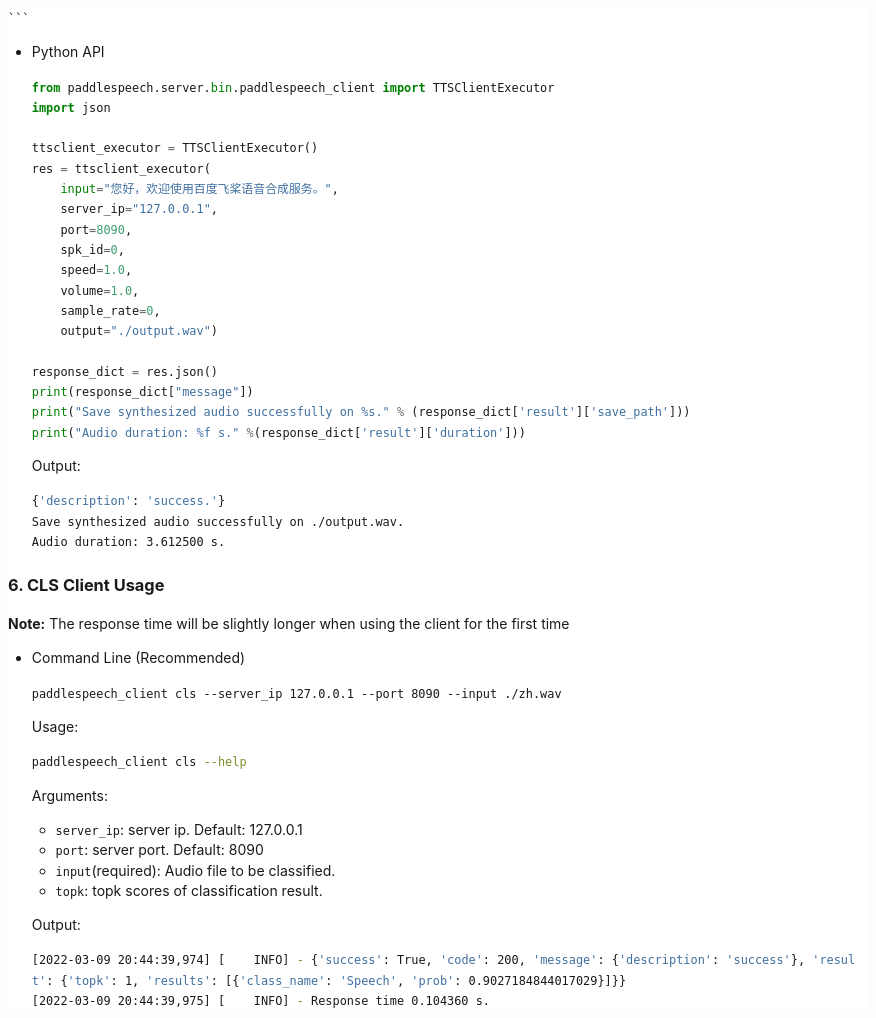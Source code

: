     ```

- Python API
  ```python
  from paddlespeech.server.bin.paddlespeech_client import TTSClientExecutor
  import json

  ttsclient_executor = TTSClientExecutor()
  res = ttsclient_executor(
      input="您好，欢迎使用百度飞桨语音合成服务。",
      server_ip="127.0.0.1",
      port=8090,
      spk_id=0,
      speed=1.0,
      volume=1.0,
      sample_rate=0,
      output="./output.wav")

  response_dict = res.json()
  print(response_dict["message"])
  print("Save synthesized audio successfully on %s." % (response_dict['result']['save_path']))
  print("Audio duration: %f s." %(response_dict['result']['duration']))
  ```

  Output:
  ```bash
  {'description': 'success.'}
  Save synthesized audio successfully on ./output.wav.
  Audio duration: 3.612500 s.

  ```

### 6. CLS Client Usage
**Note:** The response time will be slightly longer when using the client for the first time
- Command Line (Recommended)
   ```
   paddlespeech_client cls --server_ip 127.0.0.1 --port 8090 --input ./zh.wav
   ```

  Usage:
  
  ```bash
  paddlespeech_client cls --help
  ```
  Arguments:
  - `server_ip`: server ip. Default: 127.0.0.1
  - `port`: server port. Default: 8090
  - `input`(required): Audio file to be classified.
  - `topk`: topk scores of classification result.

  Output:
  ```bash
  [2022-03-09 20:44:39,974] [    INFO] - {'success': True, 'code': 200, 'message': {'description': 'success'}, 'result': {'topk': 1, 'results': [{'class_name': 'Speech', 'prob': 0.9027184844017029}]}}
  [2022-03-09 20:44:39,975] [    INFO] - Response time 0.104360 s.


  ```
